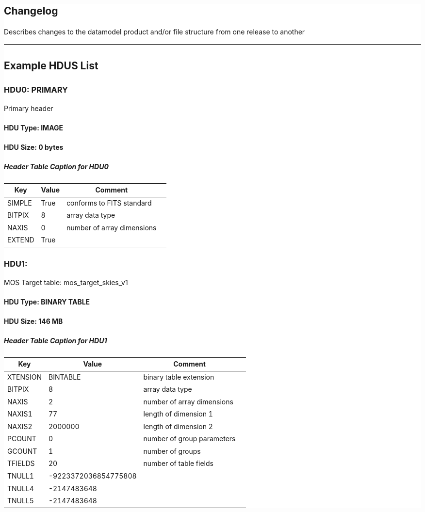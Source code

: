 
## Changelog
Describes changes to the datamodel product and/or file structure from one release to another

---
## Example HDUS List

### HDU0: PRIMARY
Primary header

#### HDU Type: IMAGE
#### HDU Size:  0 bytes

##### Header Table Caption for HDU0
Key | Value | Comment | |
| --- | --- | --- | --- |
| SIMPLE | True | conforms to FITS standard |
| BITPIX | 8 | array data type |
| NAXIS | 0 | number of array dimensions |
| EXTEND | True |  |



### HDU1: 
MOS Target table: mos_target_skies_v1

#### HDU Type: BINARY TABLE
#### HDU Size:  146 MB

##### Header Table Caption for HDU1
Key | Value | Comment | |
| --- | --- | --- | --- |
| XTENSION | BINTABLE | binary table extension |
| BITPIX | 8 | array data type |
| NAXIS | 2 | number of array dimensions |
| NAXIS1 | 77 | length of dimension 1 |
| NAXIS2 | 2000000 | length of dimension 2 |
| PCOUNT | 0 | number of group parameters |
| GCOUNT | 1 | number of groups |
| TFIELDS | 20 | number of table fields |
| TNULL1 | -9223372036854775808 |  |
| TNULL4 | -2147483648 |  |
| TNULL5 | -2147483648 |  |
